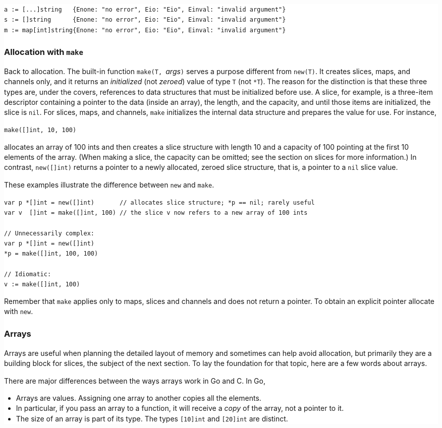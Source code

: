     a := [...]string   {Enone: "no error", Eio: "Eio", Einval: "invalid argument"}
    s := []string      {Enone: "no error", Eio: "Eio", Einval: "invalid argument"}
    m := map[int]string{Enone: "no error", Eio: "Eio", Einval: "invalid argument"}

### Allocation with `make`

Back to allocation. The built-in function `make(T, `*args*`)` serves a
purpose different from `new(T)`. It creates slices, maps, and channels
only, and it returns an *initialized* (not *zeroed*) value of type `T`
(not `*T`). The reason for the distinction is that these three types
are, under the covers, references to data structures that must be
initialized before use. A slice, for example, is a three-item descriptor
containing a pointer to the data (inside an array), the length, and the
capacity, and until those items are initialized, the slice is `nil`. For
slices, maps, and channels, `make` initializes the internal data
structure and prepares the value for use. For instance,

    make([]int, 10, 100)

allocates an array of 100 ints and then creates a slice structure with
length 10 and a capacity of 100 pointing at the first 10 elements of the
array. (When making a slice, the capacity can be omitted; see the
section on slices for more information.) In contrast, `new([]int)`
returns a pointer to a newly allocated, zeroed slice structure, that is,
a pointer to a `nil` slice value.

These examples illustrate the difference between `new` and `make`.

    var p *[]int = new([]int)       // allocates slice structure; *p == nil; rarely useful
    var v  []int = make([]int, 100) // the slice v now refers to a new array of 100 ints

    // Unnecessarily complex:
    var p *[]int = new([]int)
    *p = make([]int, 100, 100)

    // Idiomatic:
    v := make([]int, 100)

Remember that `make` applies only to maps, slices and channels and does
not return a pointer. To obtain an explicit pointer allocate with `new`.

### Arrays

Arrays are useful when planning the detailed layout of memory and
sometimes can help avoid allocation, but primarily they are a building
block for slices, the subject of the next section. To lay the foundation
for that topic, here are a few words about arrays.

There are major differences between the ways arrays work in Go and C. In
Go,

-   Arrays are values. Assigning one array to another copies all the
    elements.
-   In particular, if you pass an array to a function, it will receive a
    *copy* of the array, not a pointer to it.
-   The size of an array is part of its type. The types `[10]int` and
    `[20]int` are distinct.
